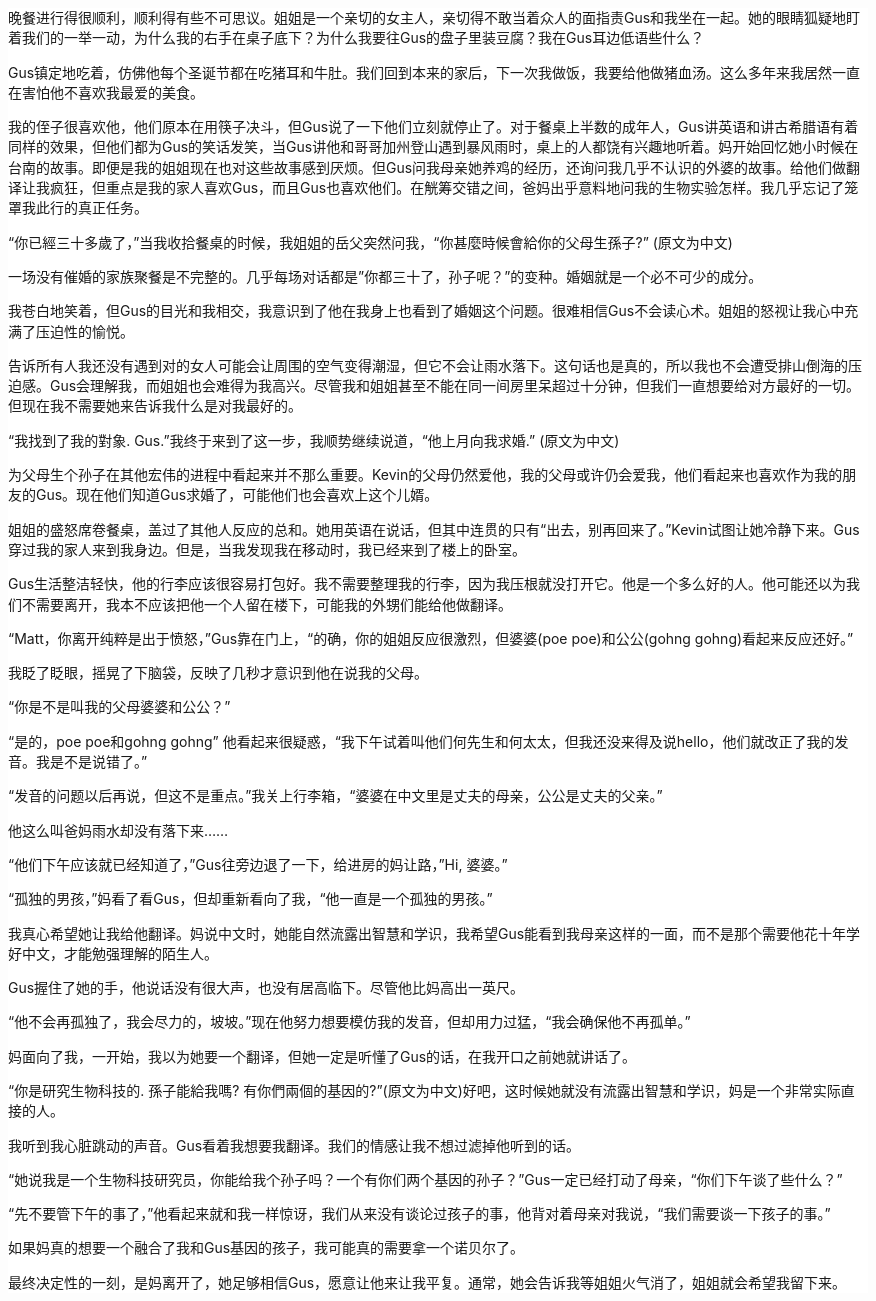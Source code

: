 

晚餐进行得很顺利，顺利得有些不可思议。姐姐是一个亲切的女主人，亲切得不敢当着众人的面指责Gus和我坐在一起。她的眼睛狐疑地盯着我们的一举一动，为什么我的右手在桌子底下？为什么我要往Gus的盘子里装豆腐？我在Gus耳边低语些什么？

Gus镇定地吃着，仿佛他每个圣诞节都在吃猪耳和牛肚。我们回到本来的家后，下一次我做饭，我要给他做猪血汤。这么多年来我居然一直在害怕他不喜欢我最爱的美食。

我的侄子很喜欢他，他们原本在用筷子决斗，但Gus说了一下他们立刻就停止了。对于餐桌上半数的成年人，Gus讲英语和讲古希腊语有着同样的效果，但他们都为Gus的笑话发笑，当Gus讲他和哥哥加州登山遇到暴风雨时，桌上的人都饶有兴趣地听着。妈开始回忆她小时候在台南的故事。即便是我的姐姐现在也对这些故事感到厌烦。但Gus问我母亲她养鸡的经历，还询问我几乎不认识的外婆的故事。给他们做翻译让我疯狂，但重点是我的家人喜欢Gus，而且Gus也喜欢他们。在觥筹交错之间，爸妈出乎意料地问我的生物实验怎样。我几乎忘记了笼罩我此行的真正任务。

“你已經三十多歲了，”当我收拾餐桌的时候，我姐姐的岳父突然问我，“你甚麼時候會給你的父母生孫子?” (原文为中文)

一场没有催婚的家族聚餐是不完整的。几乎每场对话都是”你都三十了，孙子呢？”的变种。婚姻就是一个必不可少的成分。

我苍白地笑着，但Gus的目光和我相交，我意识到了他在我身上也看到了婚姻这个问题。很难相信Gus不会读心术。姐姐的怒视让我心中充满了压迫性的愉悦。

告诉所有人我还没有遇到对的女人可能会让周围的空气变得潮湿，但它不会让雨水落下。这句话也是真的，所以我也不会遭受排山倒海的压迫感。Gus会理解我，而姐姐也会难得为我高兴。尽管我和姐姐甚至不能在同一间房里呆超过十分钟，但我们一直想要给对方最好的一切。但现在我不需要她来告诉我什么是对我最好的。

“我找到了我的對象. Gus.”我终于来到了这一步，我顺势继续说道，“他上月向我求婚.” (原文为中文) 

为父母生个孙子在其他宏伟的进程中看起来并不那么重要。Kevin的父母仍然爱他，我的父母或许仍会爱我，他们看起来也喜欢作为我的朋友的Gus。现在他们知道Gus求婚了，可能他们也会喜欢上这个儿婿。

姐姐的盛怒席卷餐桌，盖过了其他人反应的总和。她用英语在说话，但其中连贯的只有“出去，别再回来了。”Kevin试图让她冷静下来。Gus穿过我的家人来到我身边。但是，当我发现我在移动时，我已经来到了楼上的卧室。

Gus生活整洁轻快，他的行李应该很容易打包好。我不需要整理我的行李，因为我压根就没打开它。他是一个多么好的人。他可能还以为我们不需要离开，我本不应该把他一个人留在楼下，可能我的外甥们能给他做翻译。

“Matt，你离开纯粹是出于愤怒，”Gus靠在门上，“的确，你的姐姐反应很激烈，但婆婆(poe poe)和公公(gohng gohng)看起来反应还好。”

我眨了眨眼，摇晃了下脑袋，反映了几秒才意识到他在说我的父母。

“你是不是叫我的父母婆婆和公公？”

“是的，poe poe和gohng gohng” 他看起来很疑惑，“我下午试着叫他们何先生和何太太，但我还没来得及说hello，他们就改正了我的发音。我是不是说错了。”

“发音的问题以后再说，但这不是重点。”我关上行李箱，“婆婆在中文里是丈夫的母亲，公公是丈夫的父亲。”

他这么叫爸妈雨水却没有落下来……

“他们下午应该就已经知道了，”Gus往旁边退了一下，给进房的妈让路，”Hi, 婆婆。”

“孤独的男孩，”妈看了看Gus，但却重新看向了我，“他一直是一个孤独的男孩。”

我真心希望她让我给他翻译。妈说中文时，她能自然流露出智慧和学识，我希望Gus能看到我母亲这样的一面，而不是那个需要他花十年学好中文，才能勉强理解的陌生人。

Gus握住了她的手，他说话没有很大声，也没有居高临下。尽管他比妈高出一英尺。

“他不会再孤独了，我会尽力的，坡坡。”现在他努力想要模仿我的发音，但却用力过猛，“我会确保他不再孤单。”

妈面向了我，一开始，我以为她要一个翻译，但她一定是听懂了Gus的话，在我开口之前她就讲话了。

“你是研究生物科技的. 孫子能給我嗎? 有你們兩個的基因的?”(原文为中文)好吧，这时候她就没有流露出智慧和学识，妈是一个非常实际直接的人。

我听到我心脏跳动的声音。Gus看着我想要我翻译。我们的情感让我不想过滤掉他听到的话。

“她说我是一个生物科技研究员，你能给我个孙子吗？一个有你们两个基因的孙子？”Gus一定已经打动了母亲，“你们下午谈了些什么？”

“先不要管下午的事了，”他看起来就和我一样惊讶，我们从来没有谈论过孩子的事，他背对着母亲对我说，“我们需要谈一下孩子的事。”

如果妈真的想要一个融合了我和Gus基因的孩子，我可能真的需要拿一个诺贝尔了。

最终决定性的一刻，是妈离开了，她足够相信Gus，愿意让他来让我平复。通常，她会告诉我等姐姐火气消了，姐姐就会希望我留下来。

